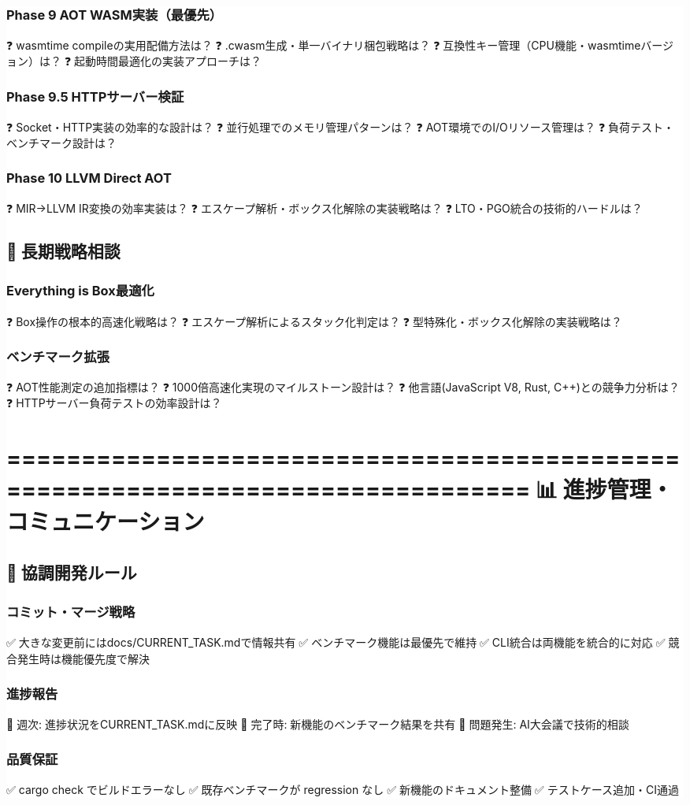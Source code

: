 ### Phase 9 AOT WASM実装（最優先）
❓ wasmtime compileの実用配備方法は？
❓ .cwasm生成・単一バイナリ梱包戦略は？
❓ 互換性キー管理（CPU機能・wasmtimeバージョン）は？
❓ 起動時間最適化の実装アプローチは？

### Phase 9.5 HTTPサーバー検証
❓ Socket・HTTP実装の効率的な設計は？
❓ 並行処理でのメモリ管理パターンは？
❓ AOT環境でのI/Oリソース管理は？
❓ 負荷テスト・ベンチマーク設計は？

### Phase 10 LLVM Direct AOT
❓ MIR→LLVM IR変換の効率実装は？
❓ エスケープ解析・ボックス化解除の実装戦略は？
❓ LTO・PGO統合の技術的ハードルは？

## 🚀 長期戦略相談

### Everything is Box最適化
❓ Box操作の根本的高速化戦略は？
❓ エスケープ解析によるスタック化判定は？
❓ 型特殊化・ボックス化解除の実装戦略は？

### ベンチマーク拡張
❓ AOT性能測定の追加指標は？
❓ 1000倍高速化実現のマイルストーン設計は？
❓ 他言語(JavaScript V8, Rust, C++)との競争力分析は？
❓ HTTPサーバー負荷テストの効率設計は？

================================================================================
📊 進捗管理・コミュニケーション
================================================================================

## 🤝 協調開発ルール

### コミット・マージ戦略
✅ 大きな変更前にはdocs/CURRENT_TASK.mdで情報共有
✅ ベンチマーク機能は最優先で維持
✅ CLI統合は両機能を統合的に対応
✅ 競合発生時は機能優先度で解決

### 進捗報告
📅 週次: 進捗状況をCURRENT_TASK.mdに反映
📅 完了時: 新機能のベンチマーク結果を共有
📅 問題発生: AI大会議で技術的相談

### 品質保証
✅ cargo check でビルドエラーなし
✅ 既存ベンチマークが regression なし
✅ 新機能のドキュメント整備
✅ テストケース追加・CI通過
